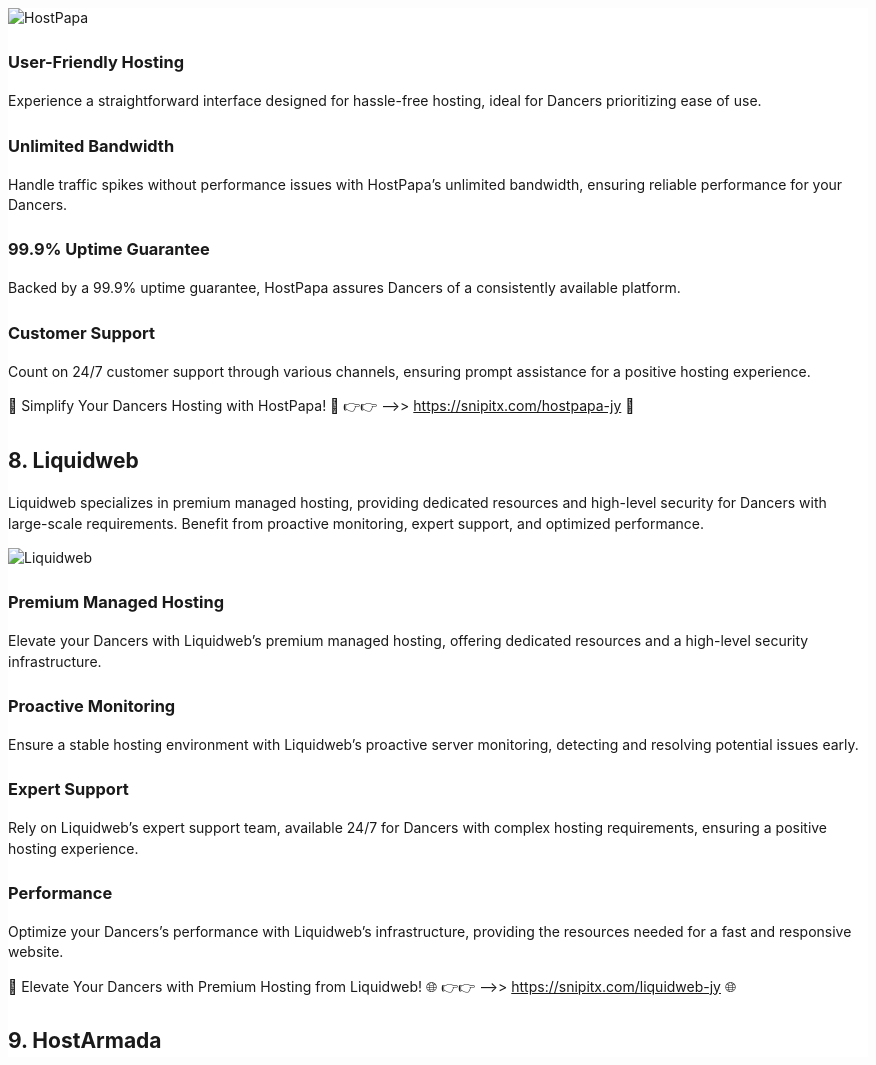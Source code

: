 ![HostPapa](https://i.imgur.com/ouDTkvl.jpeg "HostPapa Hosting")

### User-Friendly Hosting
Experience a straightforward interface designed for hassle-free hosting, ideal for Dancers prioritizing ease of use.

### Unlimited Bandwidth
Handle traffic spikes without performance issues with HostPapa’s unlimited bandwidth, ensuring reliable performance for your Dancers.

### 99.9% Uptime Guarantee
Backed by a 99.9% uptime guarantee, HostPapa assures Dancers of a consistently available platform.

### Customer Support
Count on 24/7 customer support through various channels, ensuring prompt assistance for a positive hosting experience.

🌈 Simplify Your Dancers Hosting with HostPapa! 🚀
👉👉 -->> https://snipitx.com/hostpapa-jy 🚀

## 8. Liquidweb

Liquidweb specializes in premium managed hosting, providing dedicated resources and high-level security for Dancers with large-scale requirements. Benefit from proactive monitoring, expert support, and optimized performance.

![Liquidweb](https://i.imgur.com/4IvT9SC.jpeg "Liquidweb Hosting")

### Premium Managed Hosting
Elevate your Dancers with Liquidweb’s premium managed hosting, offering dedicated resources and a high-level security infrastructure.

### Proactive Monitoring
Ensure a stable hosting environment with Liquidweb’s proactive server monitoring, detecting and resolving potential issues early.

### Expert Support
Rely on Liquidweb’s expert support team, available 24/7 for Dancers with complex hosting requirements, ensuring a positive hosting experience.

### Performance
Optimize your Dancers’s performance with Liquidweb’s infrastructure, providing the resources needed for a fast and responsive website.

🚀 Elevate Your Dancers with Premium Hosting from Liquidweb! 🌐
👉👉 -->> https://snipitx.com/liquidweb-jy 🌐

## 9. HostArmada
